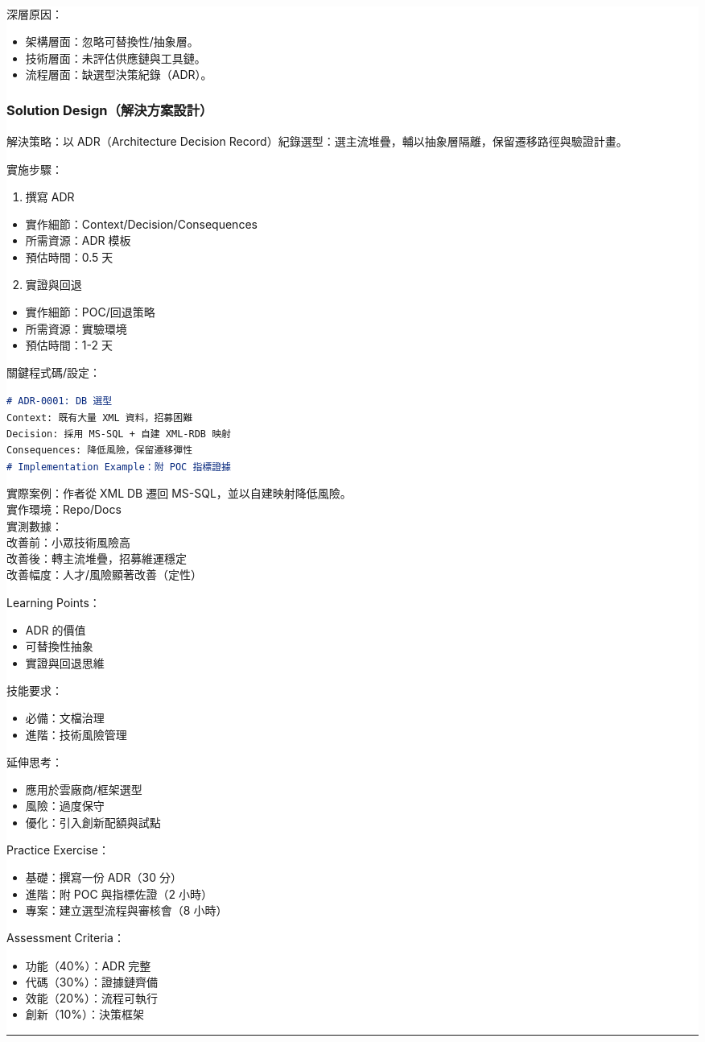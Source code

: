 深層原因：
- 架構層面：忽略可替換性/抽象層。
- 技術層面：未評估供應鏈與工具鏈。
- 流程層面：缺選型決策紀錄（ADR）。

### Solution Design（解決方案設計）
解決策略：以 ADR（Architecture Decision Record）紀錄選型：選主流堆疊，輔以抽象層隔離，保留遷移路徑與驗證計畫。

實施步驟：
1. 撰寫 ADR
- 實作細節：Context/Decision/Consequences
- 所需資源：ADR 模板
- 預估時間：0.5 天

2. 實證與回退
- 實作細節：POC/回退策略
- 所需資源：實驗環境
- 預估時間：1-2 天

關鍵程式碼/設定：
```markdown
# ADR-0001: DB 選型
Context: 既有大量 XML 資料，招募困難
Decision: 採用 MS-SQL + 自建 XML-RDB 映射
Consequences: 降低風險，保留遷移彈性
# Implementation Example：附 POC 指標證據
```

實際案例：作者從 XML DB 遷回 MS-SQL，並以自建映射降低風險。  
實作環境：Repo/Docs  
實測數據：  
改善前：小眾技術風險高  
改善後：轉主流堆疊，招募維運穩定  
改善幅度：人才/風險顯著改善（定性）

Learning Points：
- ADR 的價值
- 可替換性抽象
- 實證與回退思維

技能要求：
- 必備：文檔治理
- 進階：技術風險管理

延伸思考：
- 應用於雲廠商/框架選型
- 風險：過度保守
- 優化：引入創新配額與試點

Practice Exercise：
- 基礎：撰寫一份 ADR（30 分）
- 進階：附 POC 與指標佐證（2 小時）
- 專案：建立選型流程與審核會（8 小時）

Assessment Criteria：
- 功能（40%）：ADR 完整
- 代碼（30%）：證據鏈齊備
- 效能（20%）：流程可執行
- 創新（10%）：決策框架

---